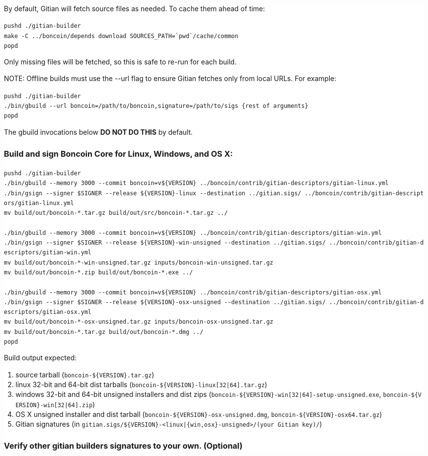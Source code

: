 By default, Gitian will fetch source files as needed. To cache them ahead of time:

    pushd ./gitian-builder
    make -C ../boncoin/depends download SOURCES_PATH=`pwd`/cache/common
    popd

Only missing files will be fetched, so this is safe to re-run for each build.

NOTE: Offline builds must use the --url flag to ensure Gitian fetches only from local URLs. For example:

    pushd ./gitian-builder
    ./bin/gbuild --url boncoin=/path/to/boncoin,signature=/path/to/sigs {rest of arguments}
    popd

The gbuild invocations below <b>DO NOT DO THIS</b> by default.

### Build and sign Boncoin Core for Linux, Windows, and OS X:

    pushd ./gitian-builder
    ./bin/gbuild --memory 3000 --commit boncoin=v${VERSION} ../boncoin/contrib/gitian-descriptors/gitian-linux.yml
    ./bin/gsign --signer $SIGNER --release ${VERSION}-linux --destination ../gitian.sigs/ ../boncoin/contrib/gitian-descriptors/gitian-linux.yml
    mv build/out/boncoin-*.tar.gz build/out/src/boncoin-*.tar.gz ../

    ./bin/gbuild --memory 3000 --commit boncoin=v${VERSION} ../boncoin/contrib/gitian-descriptors/gitian-win.yml
    ./bin/gsign --signer $SIGNER --release ${VERSION}-win-unsigned --destination ../gitian.sigs/ ../boncoin/contrib/gitian-descriptors/gitian-win.yml
    mv build/out/boncoin-*-win-unsigned.tar.gz inputs/boncoin-win-unsigned.tar.gz
    mv build/out/boncoin-*.zip build/out/boncoin-*.exe ../

    ./bin/gbuild --memory 3000 --commit boncoin=v${VERSION} ../boncoin/contrib/gitian-descriptors/gitian-osx.yml
    ./bin/gsign --signer $SIGNER --release ${VERSION}-osx-unsigned --destination ../gitian.sigs/ ../boncoin/contrib/gitian-descriptors/gitian-osx.yml
    mv build/out/boncoin-*-osx-unsigned.tar.gz inputs/boncoin-osx-unsigned.tar.gz
    mv build/out/boncoin-*.tar.gz build/out/boncoin-*.dmg ../
    popd

Build output expected:

  1. source tarball (`boncoin-${VERSION}.tar.gz`)
  2. linux 32-bit and 64-bit dist tarballs (`boncoin-${VERSION}-linux[32|64].tar.gz`)
  3. windows 32-bit and 64-bit unsigned installers and dist zips (`boncoin-${VERSION}-win[32|64]-setup-unsigned.exe`, `boncoin-${VERSION}-win[32|64].zip`)
  4. OS X unsigned installer and dist tarball (`boncoin-${VERSION}-osx-unsigned.dmg`, `boncoin-${VERSION}-osx64.tar.gz`)
  5. Gitian signatures (in `gitian.sigs/${VERSION}-<linux|{win,osx}-unsigned>/(your Gitian key)/`)

### Verify other gitian builders signatures to your own. (Optional)
